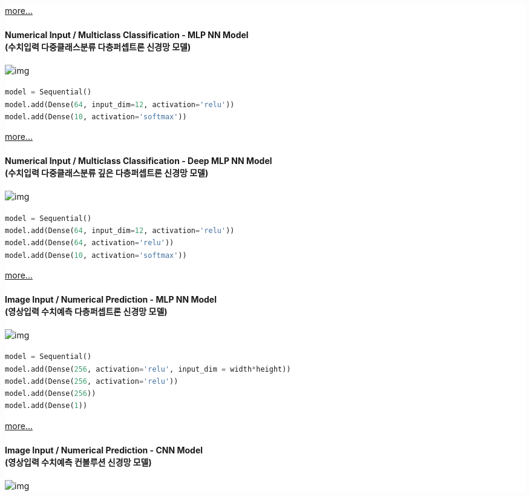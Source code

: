 [more...](https://tykimos.github.io/Keras/2017/08/17/Text_Input_Multiclass_Classification_Model_Recipe/)

#### Numerical Input / Multiclass Classification - MLP NN Model<br>(수치입력 다중클래스분류 다층퍼셉트론 신경망 모델)

![img](http://tykimos.github.io/warehouse/2017-8-19-Numerical_Input_Multiclass_Classification_Model_Recipe_2m.png)


```python
model = Sequential()
model.add(Dense(64, input_dim=12, activation='relu'))
model.add(Dense(10, activation='softmax'))
```

[more...](https://tykimos.github.io/Keras/2017/08/19/Numerical_Input_Multiclass_Classification_Model_Recipe/)

#### Numerical Input / Multiclass Classification - Deep MLP NN Model<br>(수치입력 다중클래스분류 깊은 다층퍼셉트론 신경망 모델)

![img](http://tykimos.github.io/warehouse/2017-8-19-Numerical_Input_Multiclass_Classification_Model_Recipe_3m.png)


```python
model = Sequential()
model.add(Dense(64, input_dim=12, activation='relu'))
model.add(Dense(64, activation='relu'))
model.add(Dense(10, activation='softmax'))
```

[more...](https://tykimos.github.io/Keras/2017/08/19/Numerical_Input_Multiclass_Classification_Model_Recipe/)

#### Image Input / Numerical Prediction - MLP NN Model<br>(영상입력 수치예측 다층퍼셉트론 신경망 모델)

![img](http://tykimos.github.io/warehouse/2017-8-20-Image_Input_Numerical_Prediction_Model_Recipe_1m.png)


```python
model = Sequential()
model.add(Dense(256, activation='relu', input_dim = width*height))
model.add(Dense(256, activation='relu'))
model.add(Dense(256))
model.add(Dense(1))
```

[more...](https://tykimos.github.io/Keras/2017/08/20/Image_Input_Numerical_Prediction_Model_Recipe/)

#### Image Input / Numerical Prediction - CNN Model<br>(영상입력 수치예측 컨볼루션 신경망 모델)

![img](http://tykimos.github.io/warehouse/2017-8-20-Image_Input_Numerical_Prediction_Model_Recipe_2m.png)
